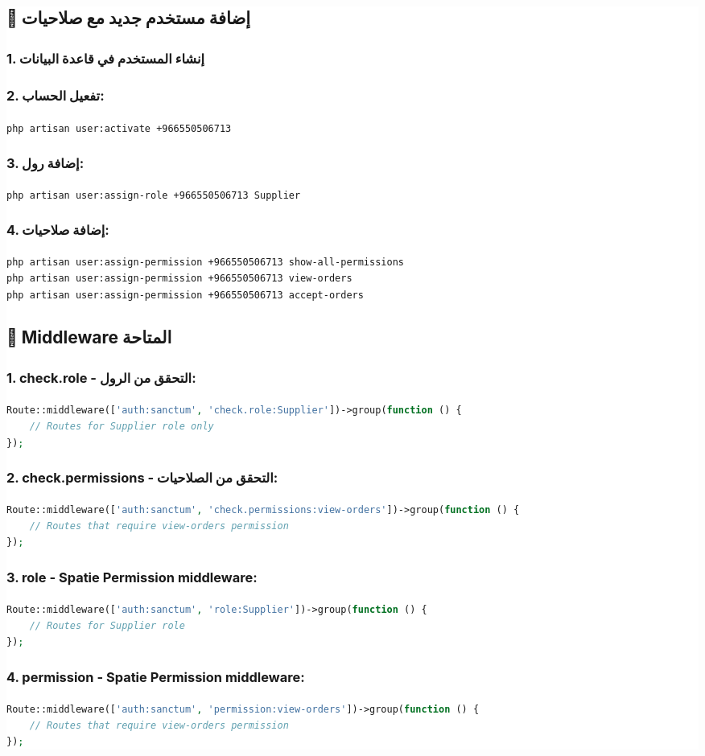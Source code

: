 ## 🚀 إضافة مستخدم جديد مع صلاحيات

### 1. إنشاء المستخدم في قاعدة البيانات
### 2. تفعيل الحساب:
```bash
php artisan user:activate +966550506713
```

### 3. إضافة رول:
```bash
php artisan user:assign-role +966550506713 Supplier
```

### 4. إضافة صلاحيات:
```bash
php artisan user:assign-permission +966550506713 show-all-permissions
php artisan user:assign-permission +966550506713 view-orders
php artisan user:assign-permission +966550506713 accept-orders
```

## 🔧 Middleware المتاحة

### 1. **check.role** - التحقق من الرول:
```php
Route::middleware(['auth:sanctum', 'check.role:Supplier'])->group(function () {
    // Routes for Supplier role only
});
```

### 2. **check.permissions** - التحقق من الصلاحيات:
```php
Route::middleware(['auth:sanctum', 'check.permissions:view-orders'])->group(function () {
    // Routes that require view-orders permission
});
```

### 3. **role** - Spatie Permission middleware:
```php
Route::middleware(['auth:sanctum', 'role:Supplier'])->group(function () {
    // Routes for Supplier role
});
```

### 4. **permission** - Spatie Permission middleware:
```php
Route::middleware(['auth:sanctum', 'permission:view-orders'])->group(function () {
    // Routes that require view-orders permission
});
```
